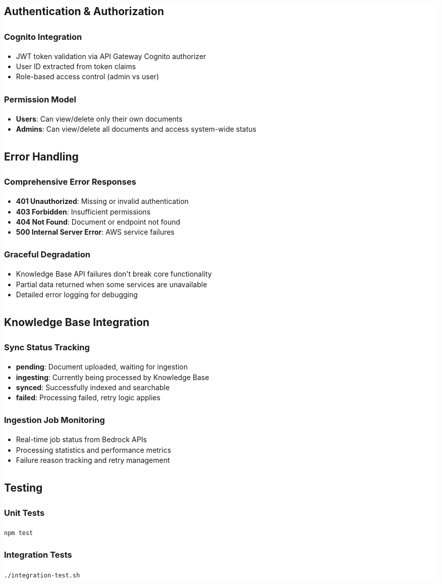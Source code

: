 ## Authentication & Authorization

### Cognito Integration
- JWT token validation via API Gateway Cognito authorizer
- User ID extracted from token claims
- Role-based access control (admin vs user)

### Permission Model
- **Users**: Can view/delete only their own documents
- **Admins**: Can view/delete all documents and access system-wide status

## Error Handling

### Comprehensive Error Responses
- **401 Unauthorized**: Missing or invalid authentication
- **403 Forbidden**: Insufficient permissions
- **404 Not Found**: Document or endpoint not found
- **500 Internal Server Error**: AWS service failures

### Graceful Degradation
- Knowledge Base API failures don't break core functionality
- Partial data returned when some services are unavailable
- Detailed error logging for debugging

## Knowledge Base Integration

### Sync Status Tracking
- **pending**: Document uploaded, waiting for ingestion
- **ingesting**: Currently being processed by Knowledge Base
- **synced**: Successfully indexed and searchable
- **failed**: Processing failed, retry logic applies

### Ingestion Job Monitoring
- Real-time job status from Bedrock APIs
- Processing statistics and performance metrics
- Failure reason tracking and retry management

## Testing

### Unit Tests
```bash
npm test
```

### Integration Tests
```bash
./integration-test.sh
```
